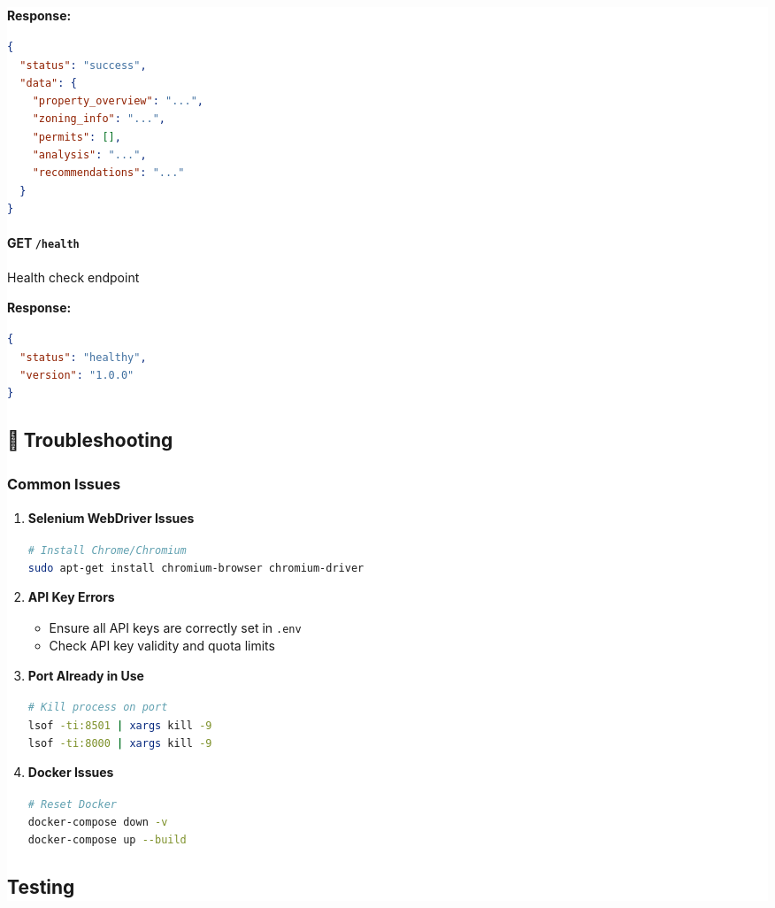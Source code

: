 **Response:**
```json
{
  "status": "success",
  "data": {
    "property_overview": "...",
    "zoning_info": "...",
    "permits": [],
    "analysis": "...",
    "recommendations": "..."
  }
}
```

#### GET `/health`
Health check endpoint

**Response:**
```json
{
  "status": "healthy",
  "version": "1.0.0"
}
```

## 🐛 Troubleshooting

### Common Issues

1. **Selenium WebDriver Issues**
   ```bash
   # Install Chrome/Chromium
   sudo apt-get install chromium-browser chromium-driver
   ```

2. **API Key Errors**
   - Ensure all API keys are correctly set in `.env`
   - Check API key validity and quota limits

3. **Port Already in Use**
   ```bash
   # Kill process on port
   lsof -ti:8501 | xargs kill -9
   lsof -ti:8000 | xargs kill -9
   ```

4. **Docker Issues**
   ```bash
   # Reset Docker
   docker-compose down -v
   docker-compose up --build
   ```

## Testing
